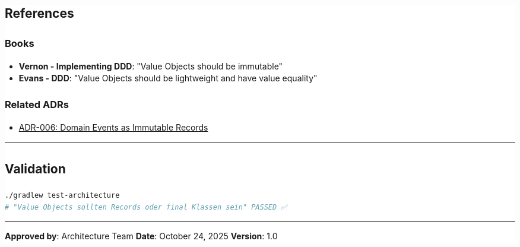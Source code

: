 
## References

### Books

- **Vernon - Implementing DDD**: "Value Objects should be immutable"
- **Evans - DDD**: "Value Objects should be lightweight and have value equality"

### Related ADRs

- [ADR-006: Domain Events as Immutable Records](adr-006-domain-events-immutable-records.md)

---

## Validation

```bash
./gradlew test-architecture
# "Value Objects sollten Records oder final Klassen sein" PASSED ✅
```

---

**Approved by**: Architecture Team
**Date**: October 24, 2025
**Version**: 1.0
